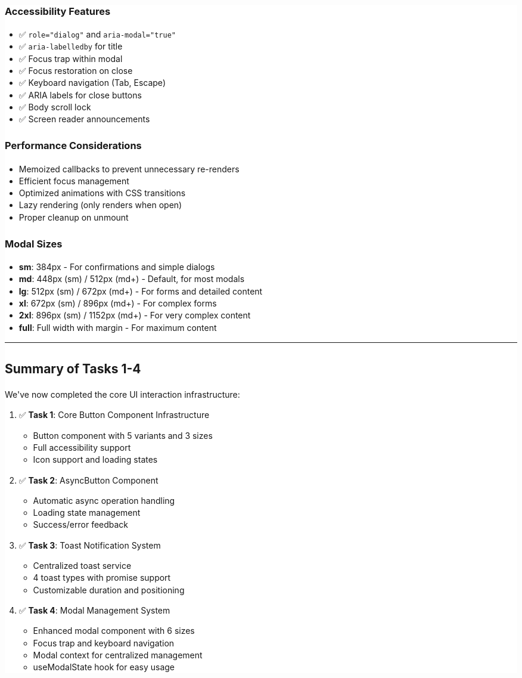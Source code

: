 ### Accessibility Features

- ✅ `role="dialog"` and `aria-modal="true"`
- ✅ `aria-labelledby` for title
- ✅ Focus trap within modal
- ✅ Focus restoration on close
- ✅ Keyboard navigation (Tab, Escape)
- ✅ ARIA labels for close buttons
- ✅ Body scroll lock
- ✅ Screen reader announcements

### Performance Considerations

- Memoized callbacks to prevent unnecessary re-renders
- Efficient focus management
- Optimized animations with CSS transitions
- Lazy rendering (only renders when open)
- Proper cleanup on unmount

### Modal Sizes

- **sm**: 384px - For confirmations and simple dialogs
- **md**: 448px (sm) / 512px (md+) - Default, for most modals
- **lg**: 512px (sm) / 672px (md+) - For forms and detailed content
- **xl**: 672px (sm) / 896px (md+) - For complex forms
- **2xl**: 896px (sm) / 1152px (md+) - For very complex content
- **full**: Full width with margin - For maximum content

---

## Summary of Tasks 1-4

We've now completed the core UI interaction infrastructure:

1. ✅ **Task 1**: Core Button Component Infrastructure
   - Button component with 5 variants and 3 sizes
   - Full accessibility support
   - Icon support and loading states

2. ✅ **Task 2**: AsyncButton Component
   - Automatic async operation handling
   - Loading state management
   - Success/error feedback

3. ✅ **Task 3**: Toast Notification System
   - Centralized toast service
   - 4 toast types with promise support
   - Customizable duration and positioning

4. ✅ **Task 4**: Modal Management System
   - Enhanced modal component with 6 sizes
   - Focus trap and keyboard navigation
   - Modal context for centralized management
   - useModalState hook for easy usage

